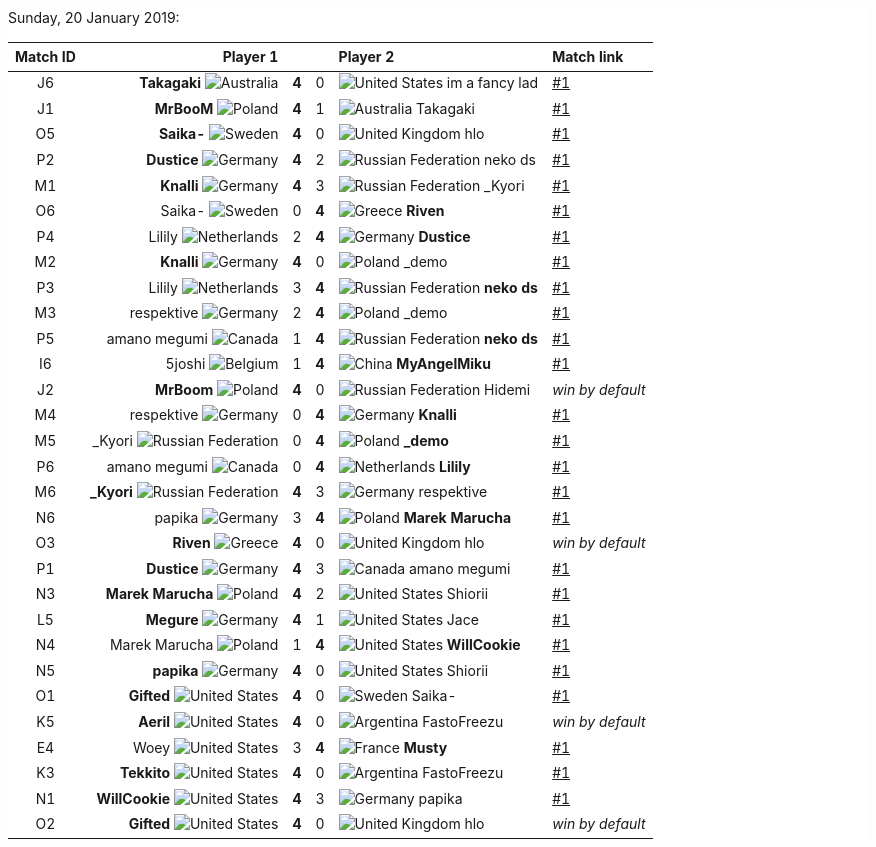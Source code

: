 Sunday, 20 January 2019:

| Match ID | Player 1 |  |  | Player 2 | Match link |
| :-: | --: | :-: | :-: | :-- | :-- |
| J6 | **Takagaki** ![][flag_AU] | **4** | 0 | ![][flag_US] im a fancy lad | [#1](https://osu.ppy.sh/community/matches/48995853) |
| J1 | **MrBooM** ![][flag_PL] | **4** | 1 | ![][flag_AU] Takagaki | [#1](https://osu.ppy.sh/community/matches/49003051) |
| O5 | **Saika-** ![][flag_SE] | **4** | 0 | ![][flag_GB] hlo | [#1](https://osu.ppy.sh/community/matches/49003051) |
| P2 | **Dustice** ![][flag_DE] | **4** | 2 | ![][flag_RU] neko ds | [#1](https://osu.ppy.sh/community/matches/49002953) |
| M1 | **Knalli** ![][flag_DE] | **4** | 3 | ![][flag_RU] \_Kyori | [#1](https://osu.ppy.sh/community/matches/49004636) |
| O6 | Saika- ![][flag_SE] | 0 | **4** | ![][flag_GR] **Riven** | [#1](https://osu.ppy.sh/community/matches/49004620) |
| P4 | Lilily ![][flag_NL] | 2 | **4** | ![][flag_DE] **Dustice** | [#1](https://osu.ppy.sh/community/matches/49004531) |
| M2 | **Knalli** ![][flag_DE] | **4** | 0 | ![][flag_PL] \_demo | [#1](https://osu.ppy.sh/community/matches/49006444) |
| P3 | Lilily ![][flag_NL] | 3 | **4** | ![][flag_RU] **neko ds** | [#1](https://osu.ppy.sh/community/matches/49006190) |
| M3 | respektive ![][flag_DE] | 2 | **4** | ![][flag_PL] \_demo | [#1](https://osu.ppy.sh/community/matches/49007544) |
| P5 | amano megumi ![][flag_CA] | 1 | **4** | ![][flag_RU] **neko ds** | [#1](https://osu.ppy.sh/community/matches/49007580) |
| I6 | 5joshi ![][flag_BE] | 1 | **4** | ![][flag_CN] **MyAngelMiku** | [#1](https://osu.ppy.sh/community/matches/49009176) |
| J2 | **MrBoom** ![][flag_PL] | **4** | 0 | ![][flag_RU] Hidemi | *win by default* |
| M4 | respektive ![][flag_DE] | 0 | **4** | ![][flag_DE] **Knalli** | [#1](https://osu.ppy.sh/community/matches/49009316) |
| M5 | \_Kyori ![][flag_RU] | 0 | **4** | ![][flag_PL] **\_demo** | [#1](https://osu.ppy.sh/community/matches/49009215) |
| P6 | amano megumi ![][flag_CA] | 0 | **4** | ![][flag_NL] **Lilily** | [#1](https://osu.ppy.sh/community/matches/49009334) |
| M6 | **\_Kyori** ![][flag_RU] | **4** | 3 | ![][flag_DE] respektive | [#1](https://osu.ppy.sh/community/matches/49010918) |
| N6 | papika ![][flag_DE] | 3 | **4** | ![][flag_PL] **Marek Marucha** | [#1](https://osu.ppy.sh/community/matches/49010888) |
| O3 | **Riven** ![][flag_GR] | **4** | 0 | ![][flag_GB] hlo | *win by default* |
| P1 | **Dustice** ![][flag_DE] | **4** | 3 | ![][flag_CA] amano megumi | [#1](https://osu.ppy.sh/community/matches/49009334) |
| N3 | **Marek Marucha** ![][flag_PL] | **4** | 2 | ![][flag_US] Shiorii | [#1](https://osu.ppy.sh/community/matches/49012886) |
| L5 | **Megure** ![][flag_DE] | **4** | 1 | ![][flag_US] Jace | [#1](https://osu.ppy.sh/community/matches/49014325) |
| N4 | Marek Marucha ![][flag_PL] | 1 | **4** | ![][flag_US] **WillCookie** | [#1](https://osu.ppy.sh/community/matches/49014456) |
| N5 | **papika** ![][flag_DE] | **4** | 0 | ![][flag_US] Shiorii | [#1](https://osu.ppy.sh/community/matches/49014949) |
| O1 | **Gifted** ![][flag_US] | **4** | 0 | ![][flag_SE] Saika- | [#1](https://osu.ppy.sh/community/matches/49014675) |
| K5 | **Aeril** ![][flag_US] | **4** | 0 | ![][flag_AR] FastoFreezu | *win by default* |
| E4 | Woey ![][flag_US] | 3 | **4** | ![][flag_FR] **Musty** | [#1](https://osu.ppy.sh/community/matches/49016755) |
| K3 | **Tekkito** ![][flag_US] | **4** | 0 | ![][flag_AR] FastoFreezu | [#1](https://osu.ppy.sh/community/matches/49016755) |
| N1 | **WillCookie** ![][flag_US] | **4** | 3 | ![][flag_DE] papika | [#1](https://osu.ppy.sh/community/matches/49016650) |
| O2 | **Gifted** ![][flag_US] | **4** | 0 | ![][flag_GB] hlo | *win by default* |


[flag_AR]: /wiki/shared/flag/AR.gif "Argentina"
[flag_AT]: /wiki/shared/flag/AT.gif "Austria"
[flag_AU]: /wiki/shared/flag/AU.gif "Australia"
[flag_BE]: /wiki/shared/flag/BE.gif "Belgium"
[flag_BR]: /wiki/shared/flag/BR.gif "Brazil"
[flag_CA]: /wiki/shared/flag/CA.gif "Canada"
[flag_CN]: /wiki/shared/flag/CN.gif "China"
[flag_DE]: /wiki/shared/flag/DE.gif "Germany"
[flag_DK]: /wiki/shared/flag/DK.gif "Denmark"
[flag_ES]: /wiki/shared/flag/ES.gif "Spain"
[flag_FR]: /wiki/shared/flag/FR.gif "France"
[flag_GB]: /wiki/shared/flag/GB.gif "United Kingdom"
[flag_GR]: /wiki/shared/flag/GR.gif "Greece"
[flag_ID]: /wiki/shared/flag/ID.gif "Indonesia"
[flag_IL]: /wiki/shared/flag/IL.gif "Israel"
[flag_KR]: /wiki/shared/flag/KR.gif "South Korea"
[flag_MN]: /wiki/shared/flag/MN.gif "Mongolia"
[flag_NL]: /wiki/shared/flag/NL.gif "Netherlands"
[flag_PL]: /wiki/shared/flag/PL.gif "Poland"
[flag_RO]: /wiki/shared/flag/RO.gif "Romania"
[flag_RU]: /wiki/shared/flag/RU.gif "Russian Federation"
[flag_SE]: /wiki/shared/flag/SE.gif "Sweden"
[flag_SG]: /wiki/shared/flag/SG.gif "Singapore"
[flag_SK]: /wiki/shared/flag/SK.gif "Slovakia"
[flag_TR]: /wiki/shared/flag/TR.gif "Turkey"
[flag_TW]: /wiki/shared/flag/TW.gif "Taiwan"
[flag_UA]: /wiki/shared/flag/UA.gif "Ukraine"
[flag_US]: /wiki/shared/flag/US.gif "United States"
[flag_UY]: /wiki/shared/flag/UY.gif "Uruguay"
[flag_VN]: /wiki/shared/flag/VN.gif "Vietnam"